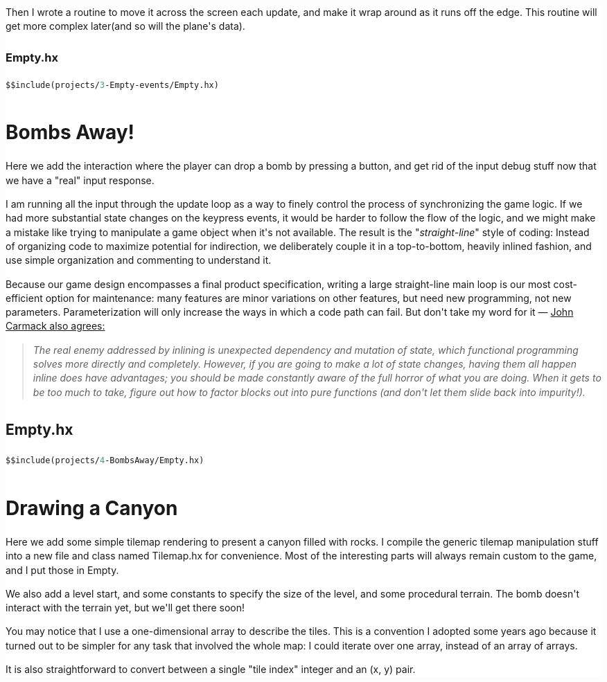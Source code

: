 Then I wrote a routine to move it across the screen each update, and make it wrap around as it runs off the edge. This routine will get more complex later(and so will the plane's data).

### Empty.hx

```haxe
$$include(projects/3-Empty-events/Empty.hx)
```

# Bombs Away!

Here we add the interaction where the player can drop a bomb by pressing a button, and get rid of the input debug stuff now that we have a "real" input response.

I am running all the input through the update loop as a way to finely control the process of synchronizing the game logic. If we had more substantial state changes on the keypress events, it would be harder to follow the flow of the logic, and we might make a mistake like trying to manipulate a game object when it's not available. The result is the "*straight-line*" style of coding: Instead of organizing code to maximize potential for indirection, we deliberately couple it in a top-to-bottom, heavily inlined fashion, and use simple organization and commenting to understand it.

Because our game design encompasses a final product specification, writing a large straight-line main loop is our most cost-efficient option for maintenance: many features are minor variations on other features, but need new programming, not new parameters. Parameterization will only increase the ways in which a code path can fail. But don't take my word for it — [John Carmack also agrees:](http://number-none.com/blow/john_carmack_on_inlined_code.html)

> *The real enemy addressed by inlining is unexpected dependency and mutation of state, which functional programming solves more directly and completely. However, if you are going to make a lot of state changes, having them all happen inline does have advantages; you should be made constantly aware of the full horror of what you are doing. When it gets to be too much to take, figure out how to factor blocks out into pure functions (and don't let them slide back into impurity!).*

## Empty.hx

```haxe
$$include(projects/4-BombsAway/Empty.hx)
```

# Drawing a Canyon

Here we add some simple tilemap rendering to present a canyon filled with rocks. I compile the generic tilemap manipulation stuff into a new file and class named Tilemap.hx for convenience. Most of the interesting parts will always remain custom to the game, and I put those in Empty.

We also add a level start, and some constants to specify the size of the level, and some procedural terrain. The bomb doesn't interact with the terrain yet, but we'll get there soon!

You may notice that I use a one-dimensional array to describe the tiles. This is a convention I adopted some years ago because it turned out to be simpler for any task that involved the whole map: I could iterate over one array, instead of an array of arrays.

It is also straightforward to convert between a single "tile index" integer and an (x, y) pair.
